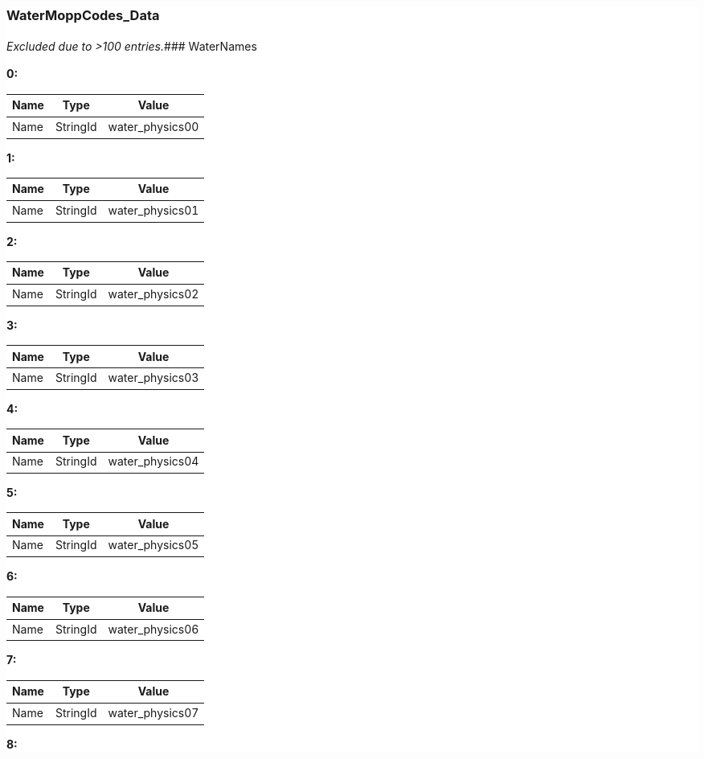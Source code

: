 
### WaterMoppCodes_Data

*Excluded due to >100 entries.*### WaterNames

**0:**

Name	| Type	| Value
---	|---	|---	|
Name	|StringId	|water_physics00


**1:**

Name	| Type	| Value
---	|---	|---	|
Name	|StringId	|water_physics01


**2:**

Name	| Type	| Value
---	|---	|---	|
Name	|StringId	|water_physics02


**3:**

Name	| Type	| Value
---	|---	|---	|
Name	|StringId	|water_physics03


**4:**

Name	| Type	| Value
---	|---	|---	|
Name	|StringId	|water_physics04


**5:**

Name	| Type	| Value
---	|---	|---	|
Name	|StringId	|water_physics05


**6:**

Name	| Type	| Value
---	|---	|---	|
Name	|StringId	|water_physics06


**7:**

Name	| Type	| Value
---	|---	|---	|
Name	|StringId	|water_physics07


**8:**
